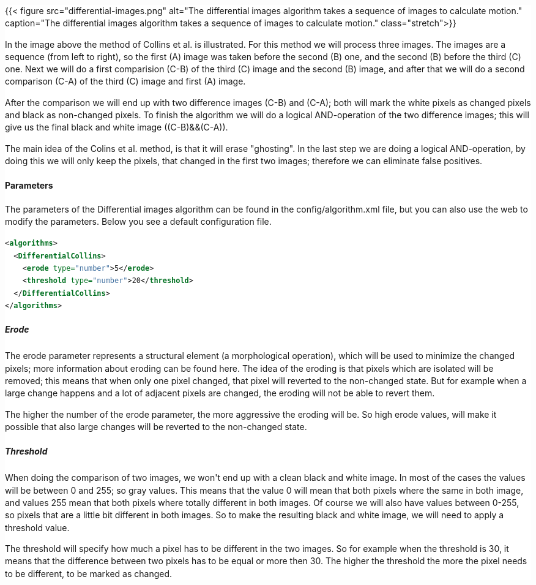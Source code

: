 {{< figure src="differential-images.png" alt="The differential images algorithm takes a sequence of images to calculate motion." caption="The differential images algorithm takes a sequence of images to calculate motion." class="stretch">}}

In the image above the method of Collins et al. is illustrated. For this method we will process three images. The images are a sequence (from left to right), so the first (A) image was taken before the second (B) one, and the second (B) before the third (C) one. Next we will do a first comparision (C-B) of the third (C) image and the second (B) image, and after that we will do a second comparison (C-A) of the third (C) image and first (A) image.

After the comparison we will end up with two difference images (C-B) and (C-A); both will mark the white pixels as changed pixels and black as non-changed pixels. To finish the algorithm we will do a logical AND-operation of the two difference images; this will give us the final black and white image ((C-B)&&(C-A)).

The main idea of the Colins et al. method, is that it will erase "ghosting". In the last step we are doing a logical AND-operation, by doing this we will only keep the pixels, that changed in the first two images; therefore we can eliminate false positives.

#### Parameters

The parameters of the Differential images algorithm can be found in the config/algorithm.xml file, but you can also use the web to modify the parameters. Below you see a default configuration file.

```xml
<algorithms>
  <DifferentialCollins>
    <erode type="number">5</erode>
    <threshold type="number">20</threshold>
  </DifferentialCollins>
</algorithms>
```

##### Erode

The erode parameter represents a structural element (a morphological operation), which will be used to minimize the changed pixels; more information about eroding can be found here. The idea of the eroding is that pixels which are isolated will be removed; this means that when only one pixel changed, that pixel will reverted to the non-changed state. But for example when a large change happens and a lot of adjacent pixels are changed, the eroding will not be able to revert them.

The higher the number of the erode parameter, the more aggressive the eroding will be. So high erode values, will make it possible that also large changes will be reverted to the non-changed state.

##### Threshold

When doing the comparison of two images, we won't end up with a clean black and white image. In most of the cases the values will be between 0 and 255; so gray values. This means that the value 0 will mean that both pixels where the same in both image, and values 255 mean that both pixels where totally different in both images. Of course we will also have values between 0-255, so pixels that are a little bit different in both images. So to make the resulting black and white image, we will need to apply a threshold value.

The threshold will specify how much a pixel has to be different in the two images. So for example when the threshold is 30, it means that the difference between two pixels has to be equal or more then 30. The higher the threshold the more the pixel needs to be different, to be marked as changed.
